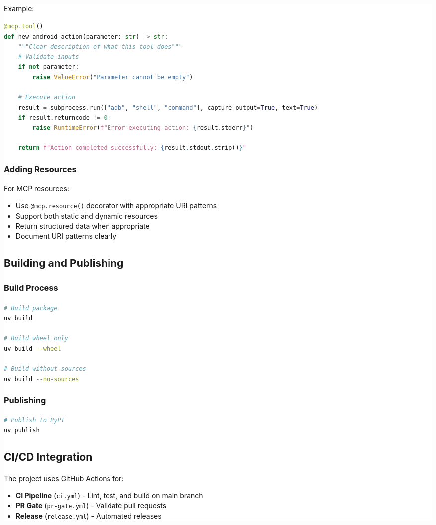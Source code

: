 Example:
```python
@mcp.tool()
def new_android_action(parameter: str) -> str:
    """Clear description of what this tool does"""
    # Validate inputs
    if not parameter:
        raise ValueError("Parameter cannot be empty")
    
    # Execute action
    result = subprocess.run(["adb", "shell", "command"], capture_output=True, text=True)
    if result.returncode != 0:
        raise RuntimeError(f"Error executing action: {result.stderr}")
    
    return f"Action completed successfully: {result.stdout.strip()}"
```

### Adding Resources
For MCP resources:
- Use `@mcp.resource()` decorator with appropriate URI patterns
- Support both static and dynamic resources
- Return structured data when appropriate
- Document URI patterns clearly

## Building and Publishing

### Build Process
```bash
# Build package
uv build

# Build wheel only
uv build --wheel

# Build without sources
uv build --no-sources
```

### Publishing
```bash
# Publish to PyPI
uv publish
```

## CI/CD Integration

The project uses GitHub Actions for:
- **CI Pipeline** (`ci.yml`) - Lint, test, and build on main branch
- **PR Gate** (`pr-gate.yml`) - Validate pull requests
- **Release** (`release.yml`) - Automated releases
